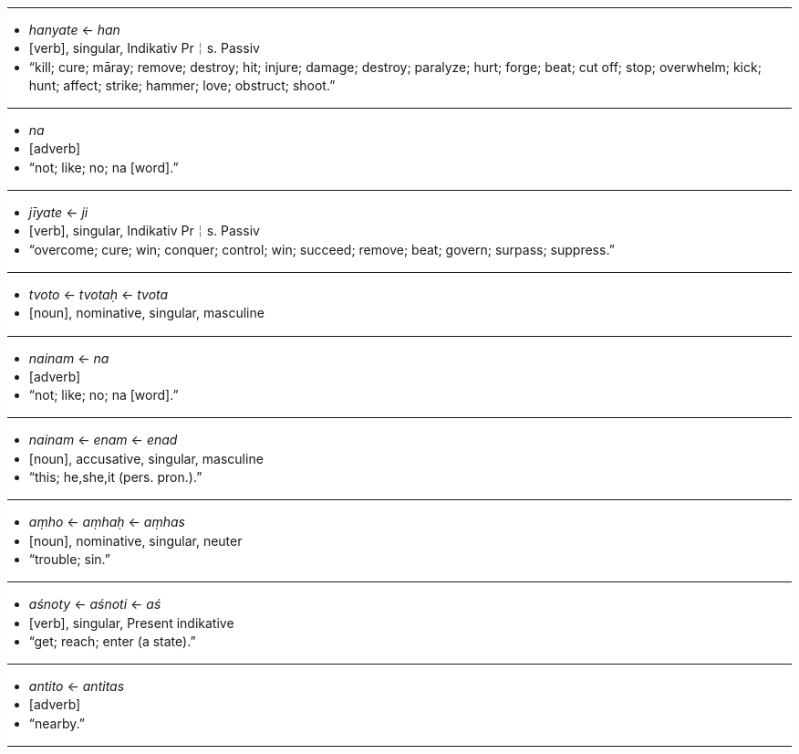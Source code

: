 _________

- *hanyate* ← *han*
- \[verb\], singular, Indikativ Pr￤s. Passiv
- “kill; cure; māray; remove; destroy; hit; injure; damage; destroy;
    paralyze; hurt; forge; beat; cut off; stop; overwhelm; kick; hunt;
    affect; strike; hammer; love; obstruct; shoot.”

_________

- *na*
- \[adverb\]
- “not; like; no; na \[word\].”

_________

- *jīyate* ← *ji*
- \[verb\], singular, Indikativ Pr￤s. Passiv
- “overcome; cure; win; conquer; control; win; succeed; remove; beat;
    govern; surpass; suppress.”

_________

- *tvoto* ← *tvotaḥ* ← *tvota*
- \[noun\], nominative, singular, masculine

_________

- *nainam* ← *na*
- \[adverb\]
- “not; like; no; na \[word\].”

_________

- *nainam* ← *enam* ← *enad*
- \[noun\], accusative, singular, masculine
- “this; he,she,it (pers. pron.).”

_________

- *aṃho* ← *aṃhaḥ* ← *aṃhas*
- \[noun\], nominative, singular, neuter
- “trouble; sin.”

_________

- *aśnoty* ← *aśnoti* ← *aś*
- \[verb\], singular, Present indikative
- “get; reach; enter (a state).”

_________

- *antito* ← *antitas*
- \[adverb\]
- “nearby.”

_________
